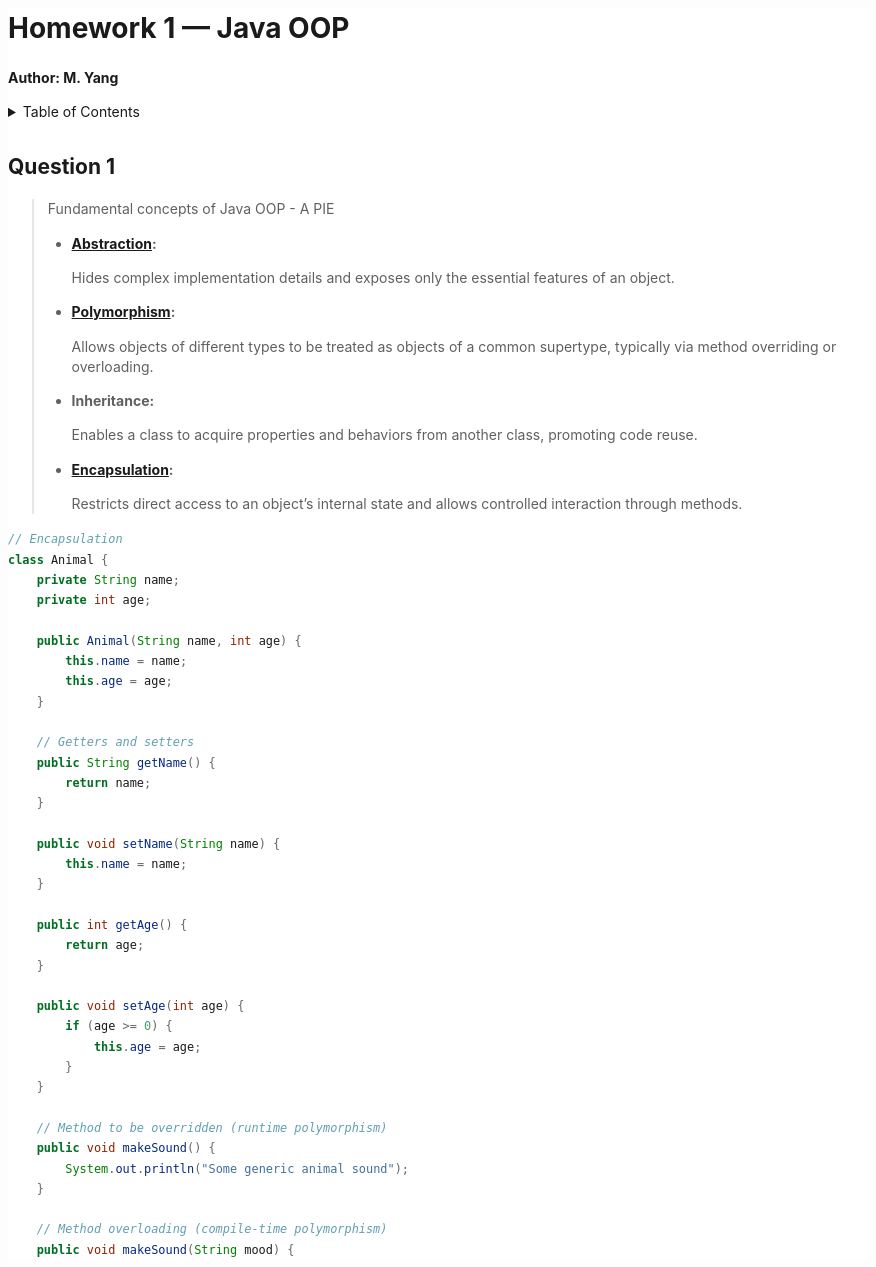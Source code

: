 # Homework 1 — Java OOP
**Author: M. Yang**

<details><summary>Table of Contents</summary></details>

## Question 1
> Fundamental concepts of Java OOP - A PIE
> * **[Abstraction](#question-16):**
> 
>   Hides complex implementation details and exposes only the essential features of an object.
>
> * **[Polymorphism](#question-9):**
> 
>   Allows objects of different types to be treated as objects of a common supertype, typically via method overriding or overloading.
>
> * **Inheritance:**
> 
>   Enables a class to acquire properties and behaviors from another class, promoting code reuse.
>
> * **[Encapsulation](#question-15):**
> 
>   Restricts direct access to an object’s internal state and allows controlled interaction through methods.

```java
// Encapsulation
class Animal {
    private String name;
    private int age;

    public Animal(String name, int age) {
        this.name = name;
        this.age = age;
    }

    // Getters and setters
    public String getName() {
        return name;
    }

    public void setName(String name) {
        this.name = name;
    }

    public int getAge() {
        return age;
    }

    public void setAge(int age) {
        if (age >= 0) {
            this.age = age;
        }
    }

    // Method to be overridden (runtime polymorphism)
    public void makeSound() {
        System.out.println("Some generic animal sound");
    }

    // Method overloading (compile-time polymorphism)
    public void makeSound(String mood) {
```